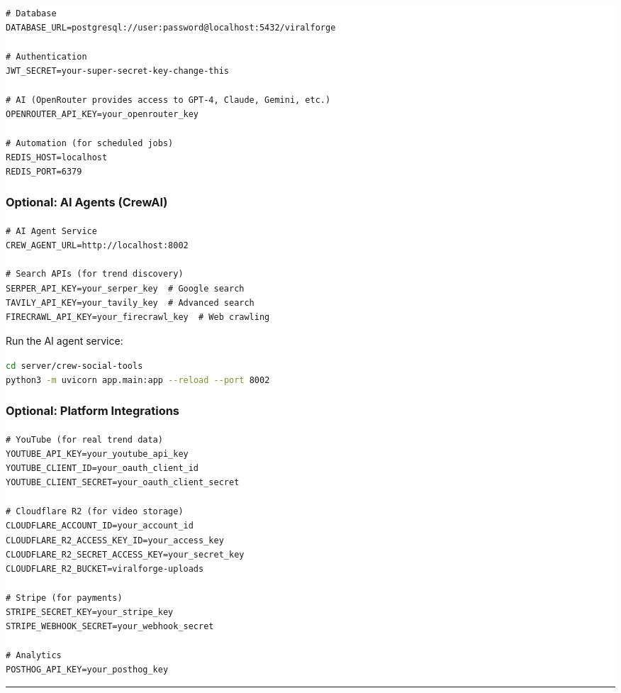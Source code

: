 ```env
# Database
DATABASE_URL=postgresql://user:password@localhost:5432/viralforge

# Authentication
JWT_SECRET=your-super-secret-key-change-this

# AI (OpenRouter provides access to GPT-4, Claude, Gemini, etc.)
OPENROUTER_API_KEY=your_openrouter_key

# Automation (for scheduled jobs)
REDIS_HOST=localhost
REDIS_PORT=6379
```

### Optional: AI Agents (CrewAI)

```env
# AI Agent Service
CREW_AGENT_URL=http://localhost:8002

# Search APIs (for trend discovery)
SERPER_API_KEY=your_serper_key  # Google search
TAVILY_API_KEY=your_tavily_key  # Advanced search
FIRECRAWL_API_KEY=your_firecrawl_key  # Web crawling
```

Run the AI agent service:
```bash
cd server/crew-social-tools
python3 -m uvicorn app.main:app --reload --port 8002
```

### Optional: Platform Integrations

```env
# YouTube (for real trend data)
YOUTUBE_API_KEY=your_youtube_api_key
YOUTUBE_CLIENT_ID=your_oauth_client_id
YOUTUBE_CLIENT_SECRET=your_oauth_client_secret

# Cloudflare R2 (for video storage)
CLOUDFLARE_ACCOUNT_ID=your_account_id
CLOUDFLARE_R2_ACCESS_KEY_ID=your_access_key
CLOUDFLARE_R2_SECRET_ACCESS_KEY=your_secret_key
CLOUDFLARE_R2_BUCKET=viralforge-uploads

# Stripe (for payments)
STRIPE_SECRET_KEY=your_stripe_key
STRIPE_WEBHOOK_SECRET=your_webhook_secret

# Analytics
POSTHOG_API_KEY=your_posthog_key
```

---